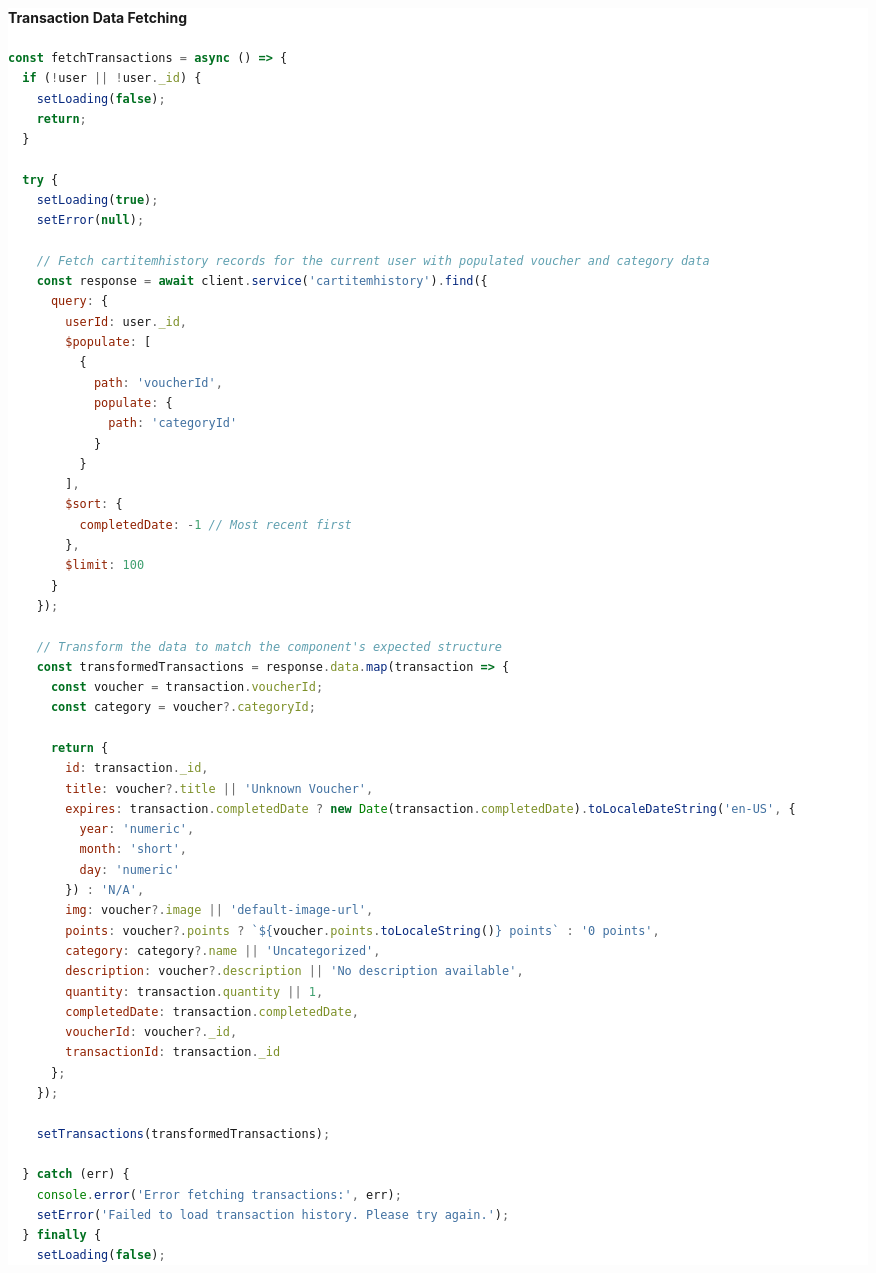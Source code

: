 #### **Transaction Data Fetching**
```javascript
const fetchTransactions = async () => {
  if (!user || !user._id) {
    setLoading(false);
    return;
  }

  try {
    setLoading(true);
    setError(null);

    // Fetch cartitemhistory records for the current user with populated voucher and category data
    const response = await client.service('cartitemhistory').find({
      query: {
        userId: user._id,
        $populate: [
          {
            path: 'voucherId',
            populate: {
              path: 'categoryId'
            }
          }
        ],
        $sort: {
          completedDate: -1 // Most recent first
        },
        $limit: 100
      }
    });

    // Transform the data to match the component's expected structure
    const transformedTransactions = response.data.map(transaction => {
      const voucher = transaction.voucherId;
      const category = voucher?.categoryId;
      
      return {
        id: transaction._id,
        title: voucher?.title || 'Unknown Voucher',
        expires: transaction.completedDate ? new Date(transaction.completedDate).toLocaleDateString('en-US', {
          year: 'numeric',
          month: 'short',
          day: 'numeric'
        }) : 'N/A',
        img: voucher?.image || 'default-image-url',
        points: voucher?.points ? `${voucher.points.toLocaleString()} points` : '0 points',
        category: category?.name || 'Uncategorized',
        description: voucher?.description || 'No description available',
        quantity: transaction.quantity || 1,
        completedDate: transaction.completedDate,
        voucherId: voucher?._id,
        transactionId: transaction._id
      };
    });

    setTransactions(transformedTransactions);

  } catch (err) {
    console.error('Error fetching transactions:', err);
    setError('Failed to load transaction history. Please try again.');
  } finally {
    setLoading(false);
```